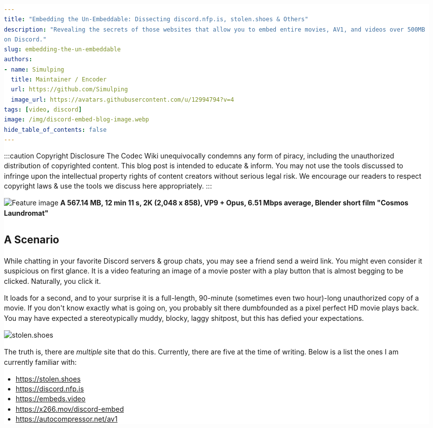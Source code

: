 ```yaml
---
title: "Embedding the Un-Embeddable: Dissecting discord.nfp.is, stolen.shoes & Others"
description: "Revealing the secrets of those websites that allow you to embed entire movies, AV1, and videos over 500MB on Discord."
slug: embedding-the-un-embeddable
authors:
- name: Simulping
  title: Maintainer / Encoder
  url: https://github.com/Simulping
  image_url: https://avatars.githubusercontent.com/u/12994794?v=4
tags: [video, discord]
image: /img/discord-embed-blog-image.webp
hide_table_of_contents: false
---
```


:::caution Copyright Disclosure
The Codec Wiki unequivocally condemns any form of piracy, including the unauthorized distribution of copyrighted content. This blog post is intended to educate & inform. You may not use the tools discussed to infringe upon the intellectual property rights of content creators without serious legal risk. We encourage our readers to respect copyright laws & use the tools we discuss here appropriately.
:::

![Feature image](/img/discord-embed-blog-image.webp)
**A 567.14 MB, 12 min 11 s, 2K (2,048 x 858), VP9 + Opus, 6.51 Mbps average, Blender short film "Cosmos Laundromat"**


## A Scenario

While chatting in your favorite Discord servers & group chats, you may see a friend send a weird link. You might even consider it suspicious on first glance. It is a video featuring an image of a movie poster with a play button that is almost begging to be clicked. Naturally, you click it.



It loads for a second, and to your surprise it is a full-length, 90-minute (sometimes even two hour)-long unauthorized copy of a movie. If you don't know exactly what is going on, you probably sit there dumbfounded as a pixel perfect HD movie plays back. You may have expected a stereotypically muddy, blocky, laggy shitpost, but this has defied your expectations.

![stolen.shoes](/img/stolenshoes-puss.webp)

The truth is, there are *multiple* site that do this. Currently, there are five at the time of writing. Below is a list the ones I am currently familiar with:

- https://stolen.shoes
- https://discord.nfp.is
- https://embeds.video
- https://x266.mov/discord-embed
- https://autocompressor.net/av1
